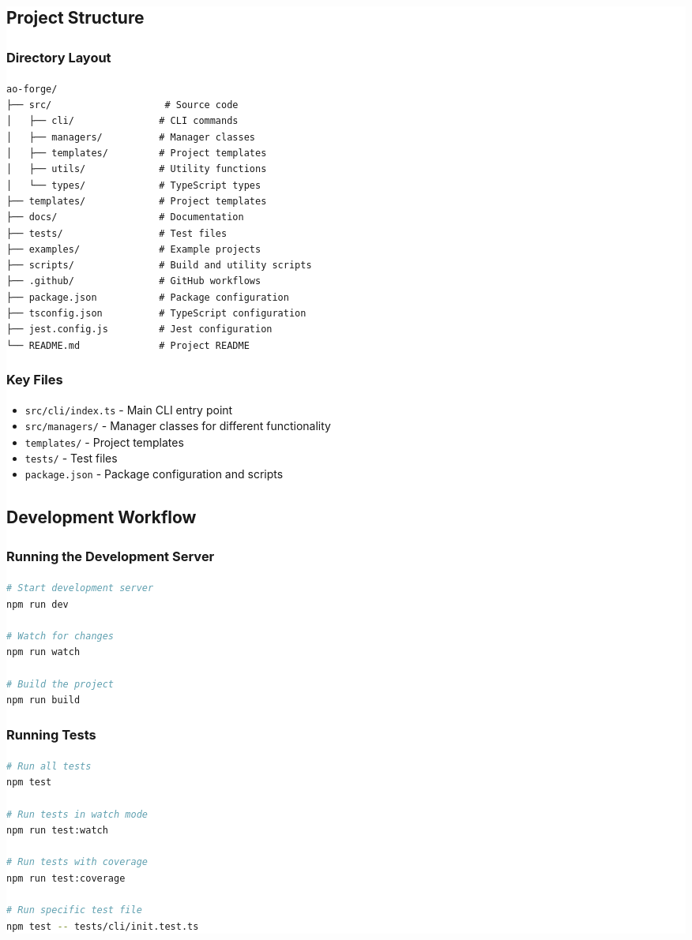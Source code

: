 ## Project Structure

### Directory Layout
```
ao-forge/
├── src/                    # Source code
│   ├── cli/               # CLI commands
│   ├── managers/          # Manager classes
│   ├── templates/         # Project templates
│   ├── utils/             # Utility functions
│   └── types/             # TypeScript types
├── templates/             # Project templates
├── docs/                  # Documentation
├── tests/                 # Test files
├── examples/              # Example projects
├── scripts/               # Build and utility scripts
├── .github/               # GitHub workflows
├── package.json           # Package configuration
├── tsconfig.json          # TypeScript configuration
├── jest.config.js         # Jest configuration
└── README.md              # Project README
```

### Key Files
- `src/cli/index.ts` - Main CLI entry point
- `src/managers/` - Manager classes for different functionality
- `templates/` - Project templates
- `tests/` - Test files
- `package.json` - Package configuration and scripts

## Development Workflow

### Running the Development Server
```bash
# Start development server
npm run dev

# Watch for changes
npm run watch

# Build the project
npm run build
```

### Running Tests
```bash
# Run all tests
npm test

# Run tests in watch mode
npm run test:watch

# Run tests with coverage
npm run test:coverage

# Run specific test file
npm test -- tests/cli/init.test.ts
```
